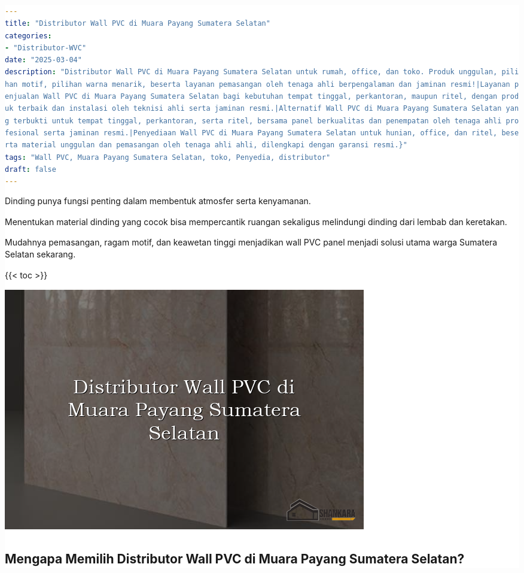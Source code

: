 ```yaml
---
title: "Distributor Wall PVC di Muara Payang Sumatera Selatan"
categories: 
- "Distributor-WVC"
date: "2025-03-04"
description: "Distributor Wall PVC di Muara Payang Sumatera Selatan untuk rumah, office, dan toko. Produk unggulan, pilihan motif, pilihan warna menarik, beserta layanan pemasangan oleh tenaga ahli berpengalaman dan jaminan resmi!|Layanan penjualan Wall PVC di Muara Payang Sumatera Selatan bagi kebutuhan tempat tinggal, perkantoran, maupun ritel, dengan produk terbaik dan instalasi oleh teknisi ahli serta jaminan resmi.|Alternatif Wall PVC di Muara Payang Sumatera Selatan yang terbukti untuk tempat tinggal, perkantoran, serta ritel, bersama panel berkualitas dan penempatan oleh tenaga ahli profesional serta jaminan resmi.|Penyediaan Wall PVC di Muara Payang Sumatera Selatan untuk hunian, office, dan ritel, beserta material unggulan dan pemasangan oleh tenaga ahli ahli, dilengkapi dengan garansi resmi.}"
tags: "Wall PVC, Muara Payang Sumatera Selatan, toko, Penyedia, distributor"
draft: false
---
```


Dinding punya fungsi penting dalam membentuk atmosfer serta kenyamanan.

Menentukan material dinding yang cocok bisa mempercantik ruangan sekaligus melindungi dinding dari lembab dan keretakan.

Mudahnya pemasangan, ragam motif, dan keawetan tinggi menjadikan wall PVC panel menjadi solusi utama warga Sumatera Selatan sekarang.

{{< toc >}}

![Distributor Wall PVC di Muara Payang Sumatera Selatan](/images/Distributor-WVC/Distributor-Wall-PVC-di-Muara-Payang-Sumatera-Selatan.png)


## Mengapa Memilih Distributor Wall PVC di Muara Payang Sumatera Selatan?
